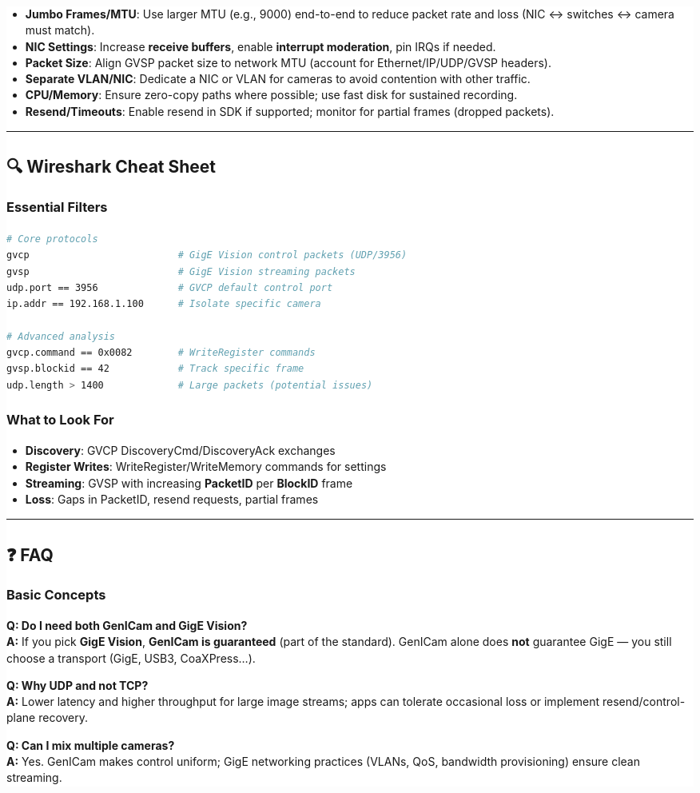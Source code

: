 - **Jumbo Frames/MTU**: Use larger MTU (e.g., 9000) end-to-end to reduce packet rate and loss (NIC ↔ switches ↔ camera must match).
- **NIC Settings**: Increase **receive buffers**, enable **interrupt moderation**, pin IRQs if needed.
- **Packet Size**: Align GVSP packet size to network MTU (account for Ethernet/IP/UDP/GVSP headers).
- **Separate VLAN/NIC**: Dedicate a NIC or VLAN for cameras to avoid contention with other traffic.
- **CPU/Memory**: Ensure zero-copy paths where possible; use fast disk for sustained recording.
- **Resend/Timeouts**: Enable resend in SDK if supported; monitor for partial frames (dropped packets).

---

## 🔍 Wireshark Cheat Sheet

### Essential Filters
```bash
# Core protocols
gvcp                          # GigE Vision control packets (UDP/3956)
gvsp                          # GigE Vision streaming packets
udp.port == 3956              # GVCP default control port
ip.addr == 192.168.1.100      # Isolate specific camera

# Advanced analysis
gvcp.command == 0x0082        # WriteRegister commands
gvsp.blockid == 42            # Track specific frame
udp.length > 1400             # Large packets (potential issues)
```

### What to Look For
- **Discovery**: GVCP DiscoveryCmd/DiscoveryAck exchanges
- **Register Writes**: WriteRegister/WriteMemory commands for settings
- **Streaming**: GVSP with increasing **PacketID** per **BlockID** frame
- **Loss**: Gaps in PacketID, resend requests, partial frames

---

## ❓ FAQ

### Basic Concepts

**Q: Do I need both GenICam and GigE Vision?**  
**A:** If you pick **GigE Vision**, **GenICam is guaranteed** (part of the standard). GenICam alone does **not** guarantee GigE — you still choose a transport (GigE, USB3, CoaXPress…).

**Q: Why UDP and not TCP?**  
**A:** Lower latency and higher throughput for large image streams; apps can tolerate occasional loss or implement resend/control-plane recovery.

**Q: Can I mix multiple cameras?**  
**A:** Yes. GenICam makes control uniform; GigE networking practices (VLANs, QoS, bandwidth provisioning) ensure clean streaming.
